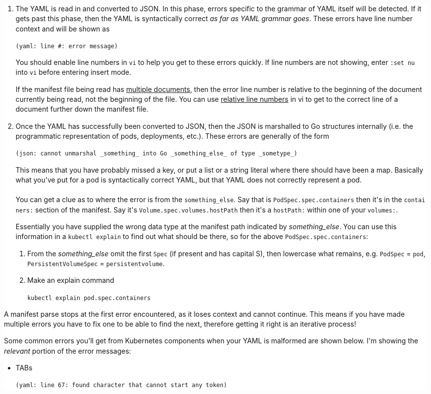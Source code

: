 1. The YAML is read in and converted to JSON. In this phase, errors specific to the grammar of YAML itself will be detected. If it gets past this phase, then the YAML is syntactically correct _as far as YAML grammar goes_. These errors have line number context and will be shown as

    ```
    (yaml: line #: error message)
    ```

    You should enable line numbers in `vi` to help you get to these errors quickly. If line numbers are not showing, enter `:set nu` into `vi` before entering insert mode.

    If the manifest file being read has [multiple documents](#documents), then the error line number is relative to the beginning of the document currently being read, not the beginning of the file. You can use [relative line numbers](./vi-101.md#relative-numbers) in vi to get to the correct line of a document further down the manifest file.


2. Once the YAML has successfully been converted to JSON, then the JSON is marshalled to Go structures internally (i.e. the programmatic representation of pods, deployments, etc.). These errors are generally of the form

    ```
    (json: cannot unmarshal _something_ into Go _something_else_ of type _sometype_)
    ```

    This means that you have probably missed a key, or put a list or a string literal where there should have been a map. Basically what you've put for a pod is syntactically correct YAML, but that YAML does not correctly represent a pod.<br/><br/>You can get a clue as to where the error is from the `something_else`. Say that is `PodSpec.spec.containers` then it's in the `containers:` section of the manifest. Say it's `Volume.spec.volumes.hostPath` then it's a `hostPath:` within one of your `volumes:`.

    Essentially you have supplied the wrong data type at the manifest path indicated by _something_else_. You can use this information in a `kubectl explain` to find out what should be there, so for the above `PodSpec.spec.containers`:

    1. From the _something_else_ omit the first `Spec` (if present and has capital S), then lowercase what remains, e.g. `PodSpec` = `pod`, `PersistentVolumeSpec` = `persistentvolume`.
    2. Make an explain command

        ```
        kubectl explain pod.spec.containers
        ```


A manifest parse stops at the first error encountered, as it loses context and cannot continue. This means if you have made multiple errors you have to fix one to be able to find the next, therefore getting it right is an iterative process!



Some common errors you'll get from Kubernetes components when your YAML is malformed are shown below. I'm showing the _relevant_ portion of the error messages:

* TABs

    ```
    (yaml: line 67: found character that cannot start any token)
    ```
